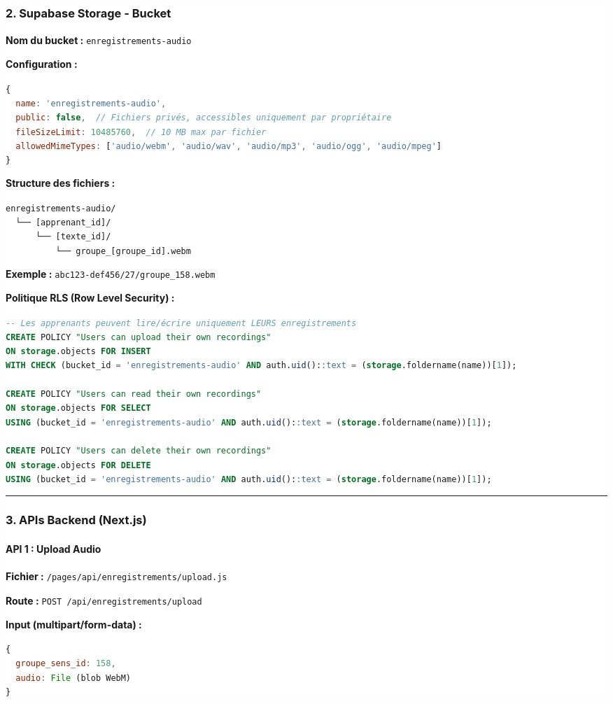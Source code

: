 
### 2. Supabase Storage - Bucket

**Nom du bucket :** `enregistrements-audio`

**Configuration :**
```javascript
{
  name: 'enregistrements-audio',
  public: false,  // Fichiers privés, accessibles uniquement par propriétaire
  fileSizeLimit: 10485760,  // 10 MB max par fichier
  allowedMimeTypes: ['audio/webm', 'audio/wav', 'audio/mp3', 'audio/ogg', 'audio/mpeg']
}
```

**Structure des fichiers :**
```
enregistrements-audio/
  └── [apprenant_id]/
      └── [texte_id]/
          └── groupe_[groupe_id].webm
```

**Exemple :** `abc123-def456/27/groupe_158.webm`

**Politique RLS (Row Level Security) :**
```sql
-- Les apprenants peuvent lire/écrire uniquement LEURS enregistrements
CREATE POLICY "Users can upload their own recordings"
ON storage.objects FOR INSERT
WITH CHECK (bucket_id = 'enregistrements-audio' AND auth.uid()::text = (storage.foldername(name))[1]);

CREATE POLICY "Users can read their own recordings"
ON storage.objects FOR SELECT
USING (bucket_id = 'enregistrements-audio' AND auth.uid()::text = (storage.foldername(name))[1]);

CREATE POLICY "Users can delete their own recordings"
ON storage.objects FOR DELETE
USING (bucket_id = 'enregistrements-audio' AND auth.uid()::text = (storage.foldername(name))[1]);
```

---

### 3. APIs Backend (Next.js)

#### **API 1 : Upload Audio**

**Fichier :** `/pages/api/enregistrements/upload.js`

**Route :** `POST /api/enregistrements/upload`

**Input (multipart/form-data) :**
```javascript
{
  groupe_sens_id: 158,
  audio: File (blob WebM)
}
```
